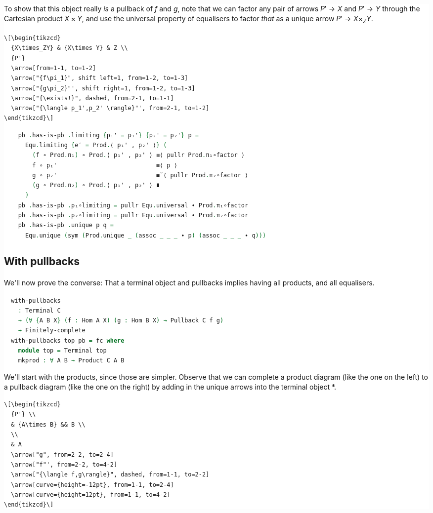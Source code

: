 To show that this object really _is_ a pullback of $f$ and $g$, note
that we can factor any pair of arrows $P' \to X$ and $P' \to Y$ through
the Cartesian product $X \times Y$, and use the universal property of
equalisers to factor _that_ as a unique arrow $P' \to X \times_Z Y$.

~~~{.quiver}
\[\begin{tikzcd}
  {X\times_ZY} & {X\times Y} & Z \\
  {P'}
  \arrow[from=1-1, to=1-2]
  \arrow["{f\pi_1}", shift left=1, from=1-2, to=1-3]
  \arrow["{g\pi_2}"', shift right=1, from=1-2, to=1-3]
  \arrow["{\exists!}", dashed, from=2-1, to=1-1]
  \arrow["{\langle p_1',p_2' \rangle}"', from=2-1, to=1-2]
\end{tikzcd}\]
~~~

```agda
    pb .has-is-pb .limiting {p₁' = p₁'} {p₂' = p₂'} p =
      Equ.limiting {e′ = Prod.⟨ p₁' , p₂' ⟩} (
        (f ∘ Prod.π₁) ∘ Prod.⟨ p₁' , p₂' ⟩ ≡⟨ pullr Prod.π₁∘factor ⟩
        f ∘ p₁'                            ≡⟨ p ⟩
        g ∘ p₂'                            ≡˘⟨ pullr Prod.π₂∘factor ⟩
        (g ∘ Prod.π₂) ∘ Prod.⟨ p₁' , p₂' ⟩ ∎
      )
    pb .has-is-pb .p₁∘limiting = pullr Equ.universal ∙ Prod.π₁∘factor
    pb .has-is-pb .p₂∘limiting = pullr Equ.universal ∙ Prod.π₂∘factor
    pb .has-is-pb .unique p q =
      Equ.unique (sym (Prod.unique _ (assoc _ _ _ ∙ p) (assoc _ _ _ ∙ q)))
```

## With pullbacks

We'll now prove the converse: That a terminal object and pullbacks
implies having all products, and all equalisers.

```agda
  with-pullbacks
    : Terminal C
    → (∀ {A B X} (f : Hom A X) (g : Hom B X) → Pullback C f g)
    → Finitely-complete
  with-pullbacks top pb = fc where
    module top = Terminal top
    mkprod : ∀ A B → Product C A B
```

We'll start with the products, since those are simpler. Observe that we
can complete a product diagram (like the one on the left) to a pullback
diagram (like the one on the right) by adding in the unique arrows into
the terminal object $*$.

<div class=mathpar>

~~~{.quiver .tall-2}
\[\begin{tikzcd}
  {P'} \\
  & {A\times B} && B \\
  \\
  & A
  \arrow["g", from=2-2, to=2-4]
  \arrow["f"', from=2-2, to=4-2]
  \arrow["{\langle f,g\rangle}", dashed, from=1-1, to=2-2]
  \arrow[curve={height=-12pt}, from=1-1, to=2-4]
  \arrow[curve={height=12pt}, from=1-1, to=4-2]
\end{tikzcd}\]
~~~


[terminal object]: Cat.Diagram.Terminal.html
[Products]: Cat.Diagram.Product.html
[Equalisers]: Cat.Diagram.Pullback.html
[Pullbacks]: Cat.Diagram.Equaliser.html
[thin category]: Cat.Thin.html